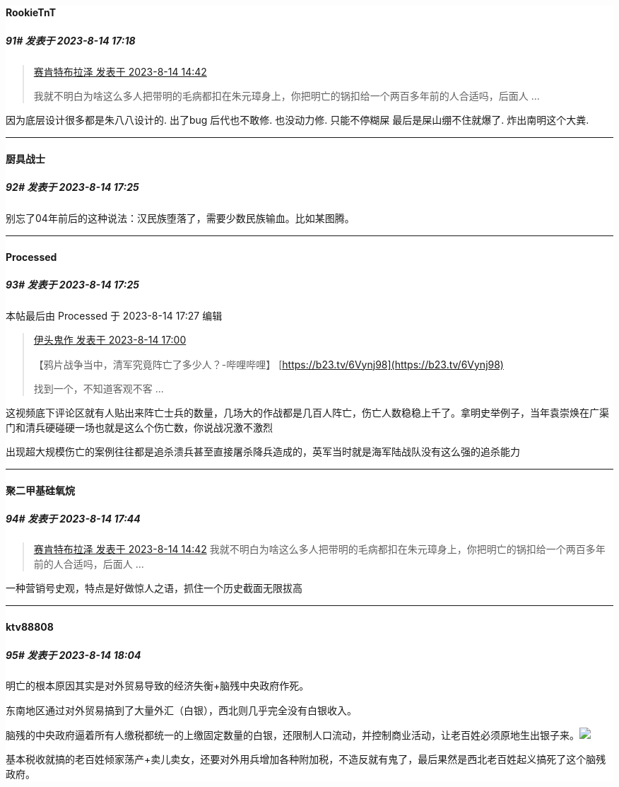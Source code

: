 ####  RookieTnT  
##### 91#       发表于 2023-8-14 17:18

<blockquote><a href="httphttps://bbs.saraba1st.com/2b/forum.php?mod=redirect&amp;goto=findpost&amp;pid=62023885&amp;ptid=2148221" target="_blank">赛肯特布拉泽 发表于 2023-8-14 14:42</a>

我就不明白为啥这么多人把带明的毛病都扣在朱元璋身上，你把明亡的锅扣给一个两百多年前的人合适吗，后面人 ...</blockquote>
因为底层设计很多都是朱八八设计的. 出了bug 后代也不敢修. 也没动力修. 只能不停糊屎 最后是屎山绷不住就爆了. 炸出南明这个大粪. 


*****

####  厨具战士  
##### 92#       发表于 2023-8-14 17:25

别忘了04年前后的这种说法：汉民族堕落了，需要少数民族输血。比如某图腾。

*****

####  Processed  
##### 93#       发表于 2023-8-14 17:25

 本帖最后由 Processed 于 2023-8-14 17:27 编辑 
<blockquote><a href="httphttps://bbs.saraba1st.com/2b/forum.php?mod=redirect&amp;goto=findpost&amp;pid=62025446&amp;ptid=2148221" target="_blank">伊头鬼作 发表于 2023-8-14 17:00</a>

【鸦片战争当中，清军究竟阵亡了多少人？-哔哩哔哩】 [https://b23.tv/6Vynj98](https://b23.tv/6Vynj98)

找到一个，不知道客观不客 ...</blockquote>
这视频底下评论区就有人贴出来阵亡士兵的数量，几场大的作战都是几百人阵亡，伤亡人数稳稳上千了。拿明史举例子，当年袁崇焕在广渠门和清兵硬碰硬一场也就是这么个伤亡数，你说战况激不激烈

出现超大规模伤亡的案例往往都是追杀溃兵甚至直接屠杀降兵造成的，英军当时就是海军陆战队没有这么强的追杀能力


*****

####  聚二甲基硅氧烷  
##### 94#       发表于 2023-8-14 17:44

<blockquote><a href="httphttps://bbs.saraba1st.com/2b/forum.php?mod=redirect&amp;goto=findpost&amp;pid=62023885&amp;ptid=2148221" target="_blank">赛肯特布拉泽 发表于 2023-8-14 14:42</a>
我就不明白为啥这么多人把带明的毛病都扣在朱元璋身上，你把明亡的锅扣给一个两百多年前的人合适吗，后面人 ...</blockquote>
一种营销号史观，特点是好做惊人之语，抓住一个历史截面无限拔高


*****

####  ktv88808  
##### 95#       发表于 2023-8-14 18:04

明亡的根本原因其实是对外贸易导致的经济失衡+脑残中央政府作死。

东南地区通过对外贸易搞到了大量外汇（白银），西北则几乎完全没有白银收入。

脑残的中央政府逼着所有人缴税都统一的上缴固定数量的白银，还限制人口流动，并控制商业活动，让老百姓必须原地生出银子来。<img src="https://static.saraba1st.com/image/smiley/face2017/067.png" referrerpolicy="no-referrer">

基本税收就搞的老百姓倾家荡产+卖儿卖女，还要对外用兵增加各种附加税，不造反就有鬼了，最后果然是西北老百姓起义搞死了这个脑残政府。
